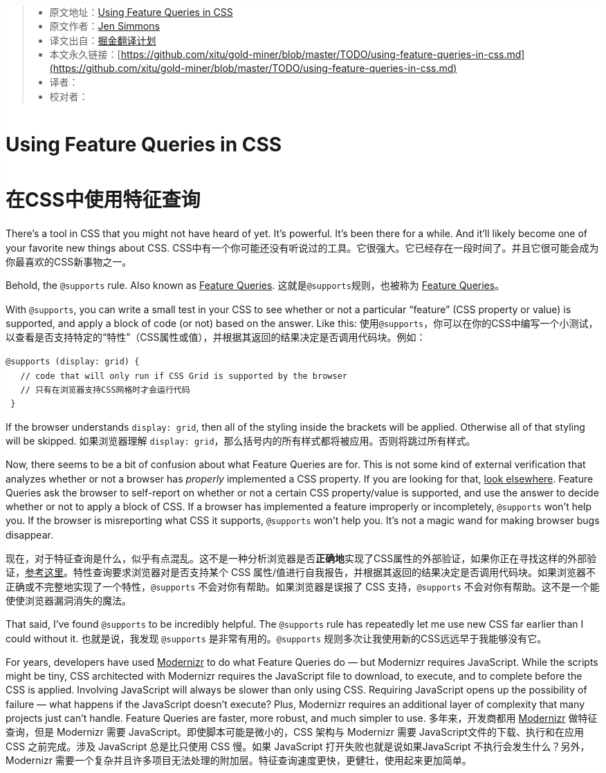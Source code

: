 
> * 原文地址：[Using Feature Queries in CSS](https://hacks.mozilla.org/2016/08/using-feature-queries-in-css/)
> * 原文作者：[Jen Simmons](http://jensimmons.com/)
> * 译文出自：[掘金翻译计划](https://github.com/xitu/gold-miner)
> * 本文永久链接：[https://github.com/xitu/gold-miner/blob/master/TODO/using-feature-queries-in-css.md](https://github.com/xitu/gold-miner/blob/master/TODO/using-feature-queries-in-css.md)
> * 译者：
> * 校对者：

# Using Feature Queries in CSS
# 在CSS中使用特征查询

There’s a tool in CSS that you might not have heard of yet. It’s powerful. It’s been there for a while. And it’ll likely become one of your favorite new things about CSS.
CSS中有一个你可能还没有听说过的工具。它很强大。它已经存在一段时间了。并且它很可能会成为你最喜欢的CSS新事物之一。


Behold, the `@supports` rule. Also known as [Feature Queries](http://www.w3.org/TR/css3-conditional/#at-supports).
这就是`@supports`规则，也被称为 [Feature Queries](http://www.w3.org/TR/css3-conditional/#at-supports)。

With `@supports`, you can write a small test in your CSS to see whether or not a particular “feature” (CSS property or value) is supported, and apply a block of code (or not) based on the answer. Like this:
使用`@supports`，你可以在你的CSS中编写一个小测试，以查看是否支持特定的“特性”（CSS属性或值），并根据其返回的结果决定是否调用代码块。例如：

    @supports (display: grid) {
       // code that will only run if CSS Grid is supported by the browser
       // 只有在浏览器支持CSS网格时才会运行代码
     }


If the browser understands `display: grid`, then all of the styling inside the brackets will be applied. Otherwise all of that styling will be skipped.
如果浏览器理解 `display: grid`，那么括号内的所有样式都将被应用。否则将跳过所有样式。

Now, there seems to be a bit of confusion about what Feature Queries are for. This is not some kind of external verification that analyzes whether or not a browser has *properly* implemented a CSS property. If you are looking for that, [look elsewhere](http://testthewebforward.org). Feature Queries ask the browser to self-report on whether or not a certain CSS property/value is supported, and use the answer to decide whether or not to apply a block of CSS. If a browser has implemented a feature improperly or incompletely, `@supports` won’t help you. If the browser is misreporting what CSS it supports, `@supports` won’t help you. It’s not a magic wand for making browser bugs disappear.

现在，对于特征查询是什么，似乎有点混乱。这不是一种分析浏览器是否**正确地**实现了CSS属性的外部验证，如果你正在寻找这样的外部验证，[参考这里](http://testthewebforward.org)。特性查询要求浏览器对是否支持某个 CSS 属性/值进行自我报告，并根据其返回的结果决定是否调用代码块。如果浏览器不正确或不完整地实现了一个特性，`@supports` 不会对你有帮助。如果浏览器是误报了 CSS 支持，`@supports` 不会对你有帮助。这不是一个能使使浏览器漏洞消失的魔法。

That said, I’ve found `@supports` to be incredibly helpful. The `@supports` rule has repeatedly let me use new CSS far earlier than I could without it.
也就是说，我发现 `@supports` 是非常有用的。`@supports` 规则多次让我使用新的CSS远远早于我能够没有它。

For years, developers have used [Modernizr](https://modernizr.com) to do what Feature Queries do — but Modernizr requires JavaScript. While the scripts might be tiny, CSS architected with Modernizr requires the JavaScript file to download, to execute, and to complete before the CSS is applied. Involving JavaScript will always be slower than only using CSS. Requiring JavaScript opens up the possibility of failure — what happens if the JavaScript doesn’t execute? Plus, Modernizr requires an additional layer of complexity that many projects just can’t handle. Feature Queries are faster, more robust, and much simpler to use.
多年来，开发商都用 [Modernizr](https://modernizr.com) 做特征查询，但是 Modernizr 需要 JavaScript。即使脚本可能是微小的，CSS 架构与 Modernizr 需要 JavaScript文件的下载、执行和在应用 CSS 之前完成。涉及 JavaScript 总是比只使用 CSS 慢。如果 JavaScript 打开失败也就是说如果JavaScript 不执行会发生什么？另外，Modernizr 需要一个复杂并且许多项目无法处理的附加层。特征查询速度更快，更健壮，使用起来更加简单。
